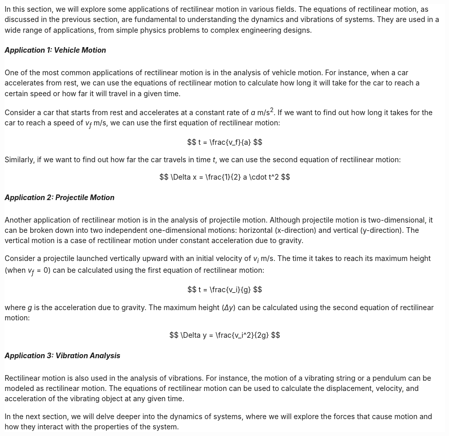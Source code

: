 In this section, we will explore some applications of rectilinear motion in various fields. The equations of rectilinear motion, as discussed in the previous section, are fundamental to understanding the dynamics and vibrations of systems. They are used in a wide range of applications, from simple physics problems to complex engineering designs.

##### Application 1: Vehicle Motion

One of the most common applications of rectilinear motion is in the analysis of vehicle motion. For instance, when a car accelerates from rest, we can use the equations of rectilinear motion to calculate how long it will take for the car to reach a certain speed or how far it will travel in a given time. 

Consider a car that starts from rest and accelerates at a constant rate of $a$ m/s$^2$. If we want to find out how long it takes for the car to reach a speed of $v_f$ m/s, we can use the first equation of rectilinear motion:

$$
t = \frac{v_f}{a}
$$

Similarly, if we want to find out how far the car travels in time $t$, we can use the second equation of rectilinear motion:

$$
\Delta x = \frac{1}{2} a \cdot t^2
$$

##### Application 2: Projectile Motion

Another application of rectilinear motion is in the analysis of projectile motion. Although projectile motion is two-dimensional, it can be broken down into two independent one-dimensional motions: horizontal (x-direction) and vertical (y-direction). The vertical motion is a case of rectilinear motion under constant acceleration due to gravity.

Consider a projectile launched vertically upward with an initial velocity of $v_i$ m/s. The time it takes to reach its maximum height (when $v_f = 0$) can be calculated using the first equation of rectilinear motion:

$$
t = \frac{v_i}{g}
$$

where $g$ is the acceleration due to gravity. The maximum height ($\Delta y$) can be calculated using the second equation of rectilinear motion:

$$
\Delta y = \frac{v_i^2}{2g}
$$

##### Application 3: Vibration Analysis

Rectilinear motion is also used in the analysis of vibrations. For instance, the motion of a vibrating string or a pendulum can be modeled as rectilinear motion. The equations of rectilinear motion can be used to calculate the displacement, velocity, and acceleration of the vibrating object at any given time.

In the next section, we will delve deeper into the dynamics of systems, where we will explore the forces that cause motion and how they interact with the properties of the system.
